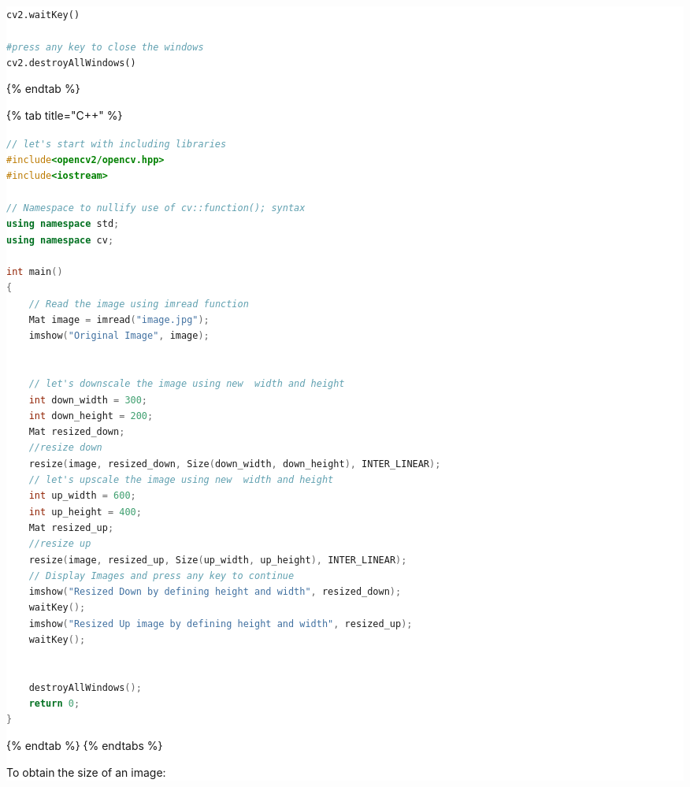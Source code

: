 ```python
cv2.waitKey()

#press any key to close the windows
cv2.destroyAllWindows()
```
{% endtab %}

{% tab title="C++" %}
```cpp
// let's start with including libraries 
#include<opencv2/opencv.hpp>
#include<iostream>

// Namespace to nullify use of cv::function(); syntax
using namespace std;
using namespace cv;

int main()
{
    // Read the image using imread function
    Mat image = imread("image.jpg");
    imshow("Original Image", image);


    // let's downscale the image using new  width and height
    int down_width = 300;
    int down_height = 200;
    Mat resized_down;
    //resize down
    resize(image, resized_down, Size(down_width, down_height), INTER_LINEAR);
    // let's upscale the image using new  width and height
    int up_width = 600;
    int up_height = 400;
    Mat resized_up;
    //resize up
    resize(image, resized_up, Size(up_width, up_height), INTER_LINEAR);
    // Display Images and press any key to continue
    imshow("Resized Down by defining height and width", resized_down);
    waitKey();
    imshow("Resized Up image by defining height and width", resized_up);
    waitKey();


    destroyAllWindows();
    return 0;
}
```
{% endtab %}
{% endtabs %}

To obtain the size of an image:
